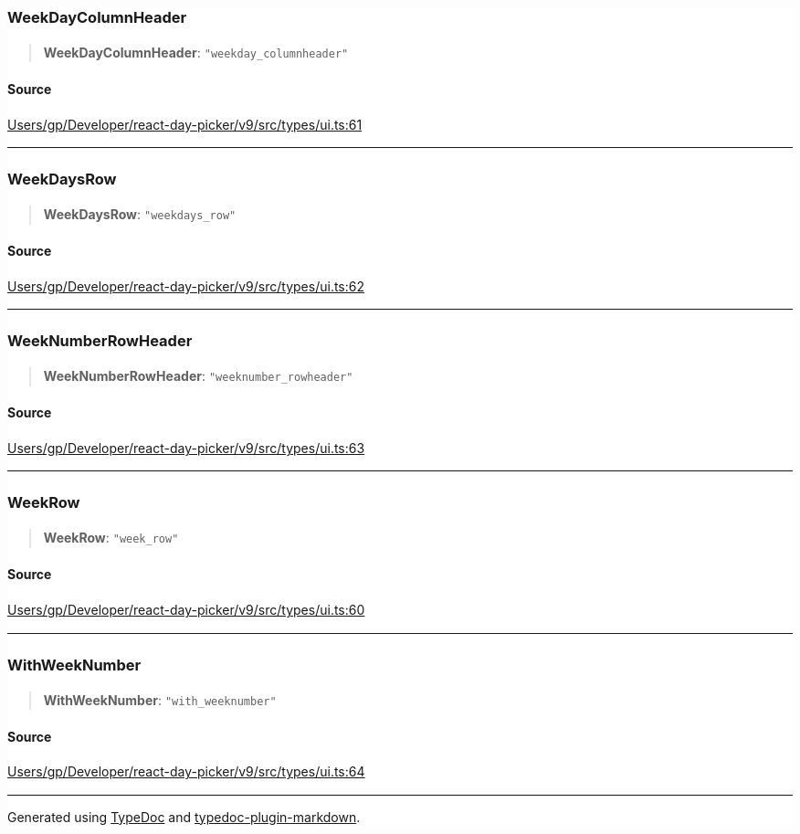 ### WeekDayColumnHeader

> **WeekDayColumnHeader**: `"weekday_columnheader"`

#### Source

[Users/gp/Developer/react-day-picker/v9/src/types/ui.ts:61](https://github.com/gpbl/react-day-picker/blob/005599683/src/types/ui.ts#L61)

***

### WeekDaysRow

> **WeekDaysRow**: `"weekdays_row"`

#### Source

[Users/gp/Developer/react-day-picker/v9/src/types/ui.ts:62](https://github.com/gpbl/react-day-picker/blob/005599683/src/types/ui.ts#L62)

***

### WeekNumberRowHeader

> **WeekNumberRowHeader**: `"weeknumber_rowheader"`

#### Source

[Users/gp/Developer/react-day-picker/v9/src/types/ui.ts:63](https://github.com/gpbl/react-day-picker/blob/005599683/src/types/ui.ts#L63)

***

### WeekRow

> **WeekRow**: `"week_row"`

#### Source

[Users/gp/Developer/react-day-picker/v9/src/types/ui.ts:60](https://github.com/gpbl/react-day-picker/blob/005599683/src/types/ui.ts#L60)

***

### WithWeekNumber

> **WithWeekNumber**: `"with_weeknumber"`

#### Source

[Users/gp/Developer/react-day-picker/v9/src/types/ui.ts:64](https://github.com/gpbl/react-day-picker/blob/005599683/src/types/ui.ts#L64)

***

Generated using [TypeDoc](https://typedoc.org) and [typedoc-plugin-markdown](https://typedoc-plugin-markdown.org).
